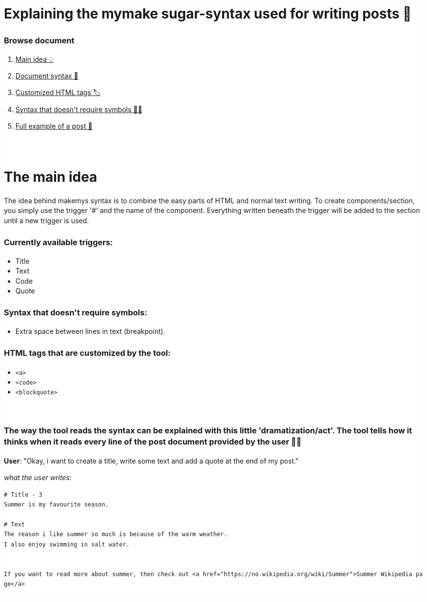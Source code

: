 # Explaining the mymake sugar-syntax used for writing posts 📝


### Browse document

1. [Main idea 💡](#the-main-idea)

2. [Document syntax 📝](#document-syntax)

3. [Customized HTML tags 🏷️](#customized-html-tags)

4. [Syntax that doesn't require symbols ✍🏻](#syntax-that-doesnt-require-symbols)

5. [Full example of a post 📑](#full-example-of-a-post)

&nbsp;

# The main idea

The idea behind makemys syntax is to combine the easy parts of HTML and normal text writing. To create components/section, you simply use the trigger '#' and the name of the component. Everything written beneath the trigger will be added to the section until a new trigger is used.

### Currently available triggers:

- Title
- Text
- Code
- Quote

### Syntax that doesn't require symbols:

- Extra space between lines in text (breakpoint).

### HTML tags that are customized by the tool:

- `<a>`
- `<code>`
- `<blockquote>`

&nbsp;

### The way the tool reads the syntax can be explained with this little 'dramatization/act'. The tool tells how it thinks when it reads every line of the post document provided by the user 👨‍💻

**User**:
"Okay, i want to create a title, write some text and add a quote at the end of my post."

_what the user writes:_

```
# Title - 3
Summer is my favourite season.

# Text
The reason i like summer so much is because of the warm weather.
I also enjoy swimming in salt water.


If you want to read more about summer, then check out <a href="https://no.wikipedia.org/wiki/Summer">Summer Wikipedia page</a>


```